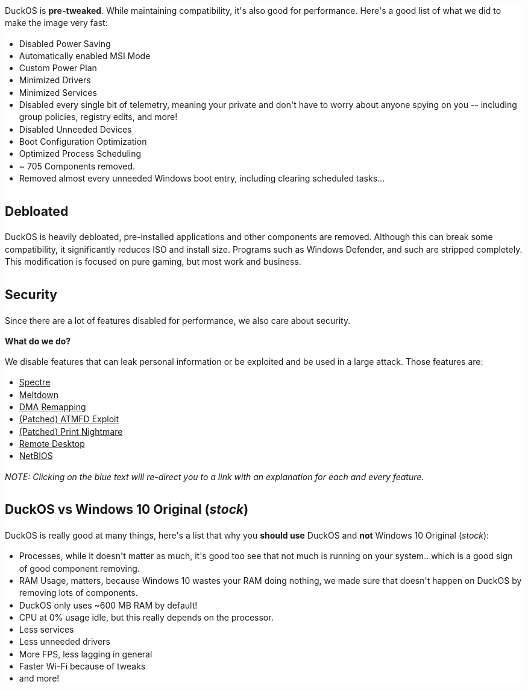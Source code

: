 DuckOS is **pre-tweaked**. While maintaining compatibility, it's also good for performance. Here's a good list of what we did to make the image very fast:

- Disabled Power Saving
- Automatically enabled MSI Mode
- Custom Power Plan
- Minimized Drivers
- Minimized Services
- Disabled every single bit of telemetry, meaning your private and don't have to worry about anyone spying on you -- including group policies, registry edits, and more!
- Disabled Unneeded Devices
- Boot Configuration Optimization
- Optimized Process Scheduling
- ~ 705 Components removed.
- Removed almost every unneeded Windows boot entry, including clearing scheduled tasks...

## **Debloated**

DuckOS is heavily debloated, pre-installed applications and other components are removed. Although this can break some compatibility, it significantly reduces ISO and install size. Programs such as Windows Defender, and such are stripped completely. This modification is focused on pure gaming, but most work and business.

## Security

Since there are a lot of features disabled for performance, we also care about security.

**What do we do?**

We disable features that can leak personal information or be exploited and be used in a large attack.
Those features are: 

- [Spectre](https://spectreattack.com/spectre.pdf)
- [Meltdown](https://meltdownattack.com/meltdown.pdf)
- [DMA Remapping](https://docs.microsoft.com/en-us/windows/security/information-protection/kernel-dma-protection-for-thunderbolt)
- [(Patched) ATMFD Exploit](https://msrc.microsoft.com/update-guide/en-US/vulnerability/CVE-2020-1020)
- [(Patched) Print Nightmare](https://us-cert.cisa.gov/ncas/current-activity/2021/06/30/printnightmare-critical-windows-print-spooler-vulnerability)
- [Remote Desktop](https://cve.mitre.org/cgi-bin/cvekey.cgi?keyword=Windows+Remote+Desktop)
- [NetBIOS](https://en.wikipedia.org/wiki/NetBIOS)

*NOTE: Clicking on the blue text will re-direct you to a link with an explanation for each and every feature.*

## DuckOS vs Windows 10 Original (*stock*)

DuckOS is really good at many things, here's a list that why you **should use** DuckOS and **not** Windows 10 Original (*stock*):
- Processes, while it doesn't matter as much, it's good too see that not much is running on your system.. which is a good sign of good component removing.
- RAM Usage, matters, because Windows 10 wastes your RAM doing nothing, we made sure that doesn't happen on DuckOS by removing lots of components.
- DuckOS only uses ~600 MB RAM by default!
- CPU at 0% usage idle, but this really depends on the processor.
- Less services
- Less unneeded drivers
- More FPS, less lagging in general
- Faster Wi-Fi because of tweaks
- and more!

